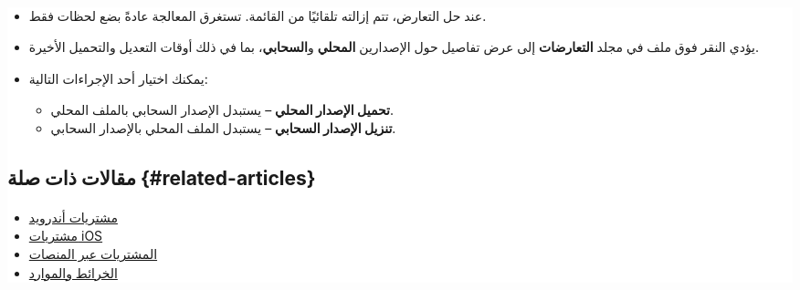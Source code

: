 - عند حل التعارض، تتم إزالته تلقائيًا من القائمة. تستغرق المعالجة عادةً بضع لحظات فقط.

- يؤدي النقر فوق ملف في مجلد **التعارضات** إلى عرض تفاصيل حول الإصدارين **المحلي** و**السحابي**، بما في ذلك أوقات التعديل والتحميل الأخيرة.

- يمكنك اختيار أحد الإجراءات التالية:  
  - **تحميل الإصدار المحلي** – يستبدل الإصدار السحابي بالملف المحلي.  
  - **تنزيل الإصدار السحابي** – يستبدل الملف المحلي بالإصدار السحابي.




## مقالات ذات صلة {#related-articles}

- [مشتريات أندرويد](../purchases/android.md)
- [مشتريات iOS](../purchases/ios.md)
- [المشتريات عبر المنصات](../purchases/cross.md)
- [الخرائط والموارد](../personal/maps-resources.md)